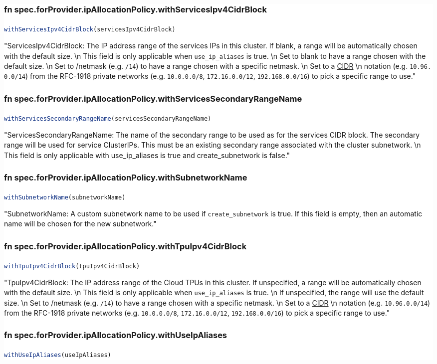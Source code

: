 ### fn spec.forProvider.ipAllocationPolicy.withServicesIpv4CidrBlock

```ts
withServicesIpv4CidrBlock(servicesIpv4CidrBlock)
```

"ServicesIpv4CidrBlock: The IP address range of the services IPs in this cluster. If blank, a range will be automatically chosen with the default size. \n This field is only applicable when `use_ip_aliases` is true. \n Set to blank to have a range chosen with the default size. \n Set to /netmask (e.g. `/14`) to have a range chosen with a specific netmask. \n Set to a [CIDR](http://en.wikipedia.org/wiki/Classless_Inter-Domain_Routing) \n notation (e.g. `10.96.0.0/14`) from the RFC-1918 private networks (e.g. `10.0.0.0/8`, `172.16.0.0/12`, `192.168.0.0/16`) to pick a specific range to use."

### fn spec.forProvider.ipAllocationPolicy.withServicesSecondaryRangeName

```ts
withServicesSecondaryRangeName(servicesSecondaryRangeName)
```

"ServicesSecondaryRangeName: The name of the secondary range to be used as for the services CIDR block.  The secondary range will be used for service ClusterIPs. This must be an existing secondary range associated with the cluster subnetwork. \n This field is only applicable with use_ip_aliases is true and create_subnetwork is false."

### fn spec.forProvider.ipAllocationPolicy.withSubnetworkName

```ts
withSubnetworkName(subnetworkName)
```

"SubnetworkName: A custom subnetwork name to be used if `create_subnetwork` is true.  If this field is empty, then an automatic name will be chosen for the new subnetwork."

### fn spec.forProvider.ipAllocationPolicy.withTpuIpv4CidrBlock

```ts
withTpuIpv4CidrBlock(tpuIpv4CidrBlock)
```

"TpuIpv4CidrBlock: The IP address range of the Cloud TPUs in this cluster. If unspecified, a range will be automatically chosen with the default size. \n This field is only applicable when `use_ip_aliases` is true. \n If unspecified, the range will use the default size. \n Set to /netmask (e.g. `/14`) to have a range chosen with a specific netmask. \n Set to a [CIDR](http://en.wikipedia.org/wiki/Classless_Inter-Domain_Routing) \n notation (e.g. `10.96.0.0/14`) from the RFC-1918 private networks (e.g. `10.0.0.0/8`, `172.16.0.0/12`, `192.168.0.0/16`) to pick a specific range to use."

### fn spec.forProvider.ipAllocationPolicy.withUseIpAliases

```ts
withUseIpAliases(useIpAliases)
```
